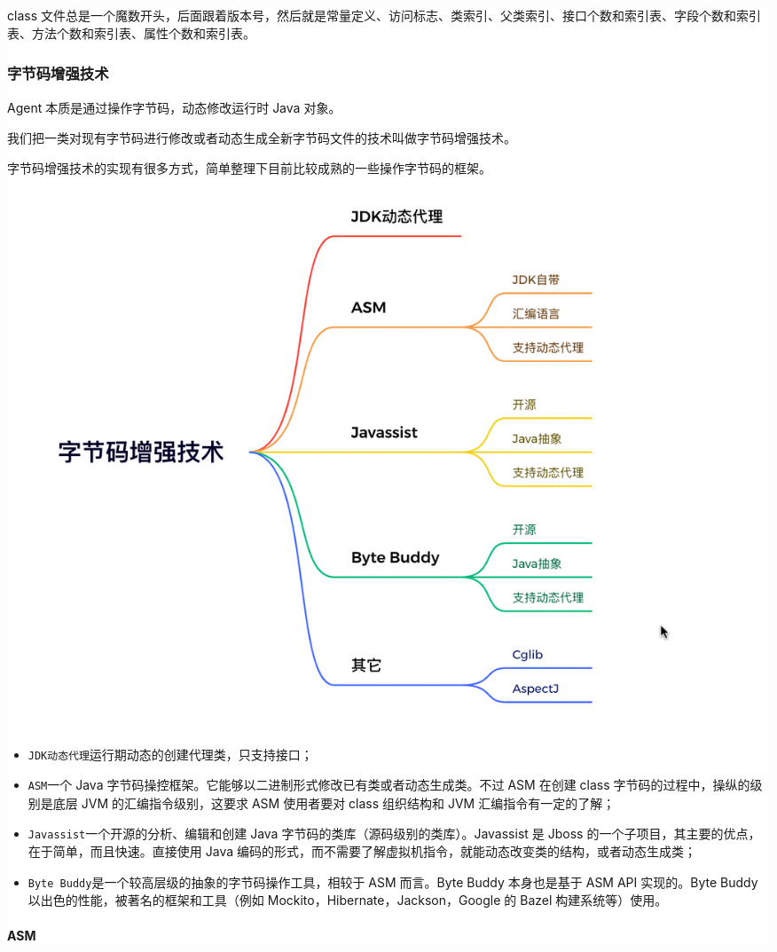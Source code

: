 class 文件总是一个魔数开头，后面跟着版本号，然后就是常量定义、访问标志、类索引、父类索引、接口个数和索引表、字段个数和索引表、方法个数和索引表、属性个数和索引表。

### 字节码增强技术

Agent 本质是通过操作字节码，动态修改运行时 Java 对象。

我们把一类对现有字节码进行修改或者动态生成全新字节码文件的技术叫做字节码增强技术。

字节码增强技术的实现有很多方式，简单整理下目前比较成熟的一些操作字节码的框架。

![](_assets/792d4f67257afe73ebc78044e9cd2213.png)

*   `JDK动态代理`运行期动态的创建代理类，只支持接口；
    
*   `ASM`一个 Java 字节码操控框架。它能够以二进制形式修改已有类或者动态生成类。不过 ASM 在创建 class 字节码的过程中，操纵的级别是底层 JVM 的汇编指令级别，这要求 ASM 使用者要对 class 组织结构和 JVM 汇编指令有一定的了解；
    
*   `Javassist`一个开源的分析、编辑和创建 Java 字节码的类库（源码级别的类库）。Javassist 是 Jboss 的一个子项目，其主要的优点，在于简单，而且快速。直接使用 Java 编码的形式，而不需要了解虚拟机指令，就能动态改变类的结构，或者动态生成类；
    
*   `Byte Buddy`是一个较高层级的抽象的字节码操作工具，相较于 ASM 而言。Byte Buddy 本身也是基于 ASM API 实现的。Byte Buddy 以出色的性能，被著名的框架和工具（例如 Mockito，Hibernate，Jackson，Google 的 Bazel 构建系统等）使用。
    

#### ASM
